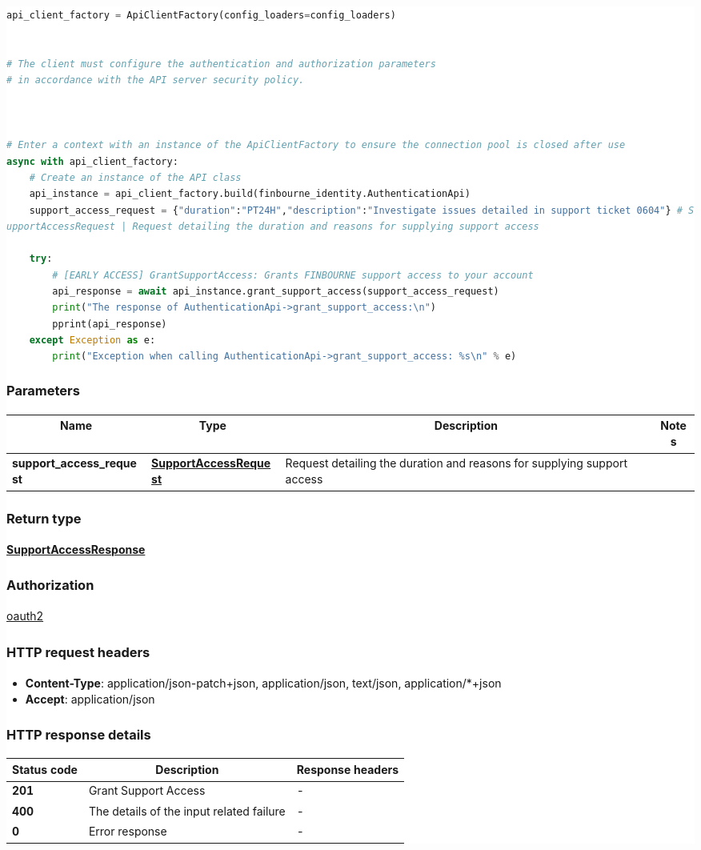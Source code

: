 ```python
api_client_factory = ApiClientFactory(config_loaders=config_loaders)


# The client must configure the authentication and authorization parameters
# in accordance with the API server security policy.



# Enter a context with an instance of the ApiClientFactory to ensure the connection pool is closed after use
async with api_client_factory:
    # Create an instance of the API class
    api_instance = api_client_factory.build(finbourne_identity.AuthenticationApi)
    support_access_request = {"duration":"PT24H","description":"Investigate issues detailed in support ticket 0604"} # SupportAccessRequest | Request detailing the duration and reasons for supplying support access

    try:
        # [EARLY ACCESS] GrantSupportAccess: Grants FINBOURNE support access to your account
        api_response = await api_instance.grant_support_access(support_access_request)
        print("The response of AuthenticationApi->grant_support_access:\n")
        pprint(api_response)
    except Exception as e:
        print("Exception when calling AuthenticationApi->grant_support_access: %s\n" % e)
```


### Parameters

Name | Type | Description  | Notes
------------- | ------------- | ------------- | -------------
 **support_access_request** | [**SupportAccessRequest**](SupportAccessRequest.md)| Request detailing the duration and reasons for supplying support access | 

### Return type

[**SupportAccessResponse**](SupportAccessResponse.md)

### Authorization

[oauth2](../README.md#oauth2)

### HTTP request headers

 - **Content-Type**: application/json-patch+json, application/json, text/json, application/*+json
 - **Accept**: application/json

### HTTP response details
| Status code | Description | Response headers |
|-------------|-------------|------------------|
**201** | Grant Support Access |  -  |
**400** | The details of the input related failure |  -  |
**0** | Error response |  -  |
